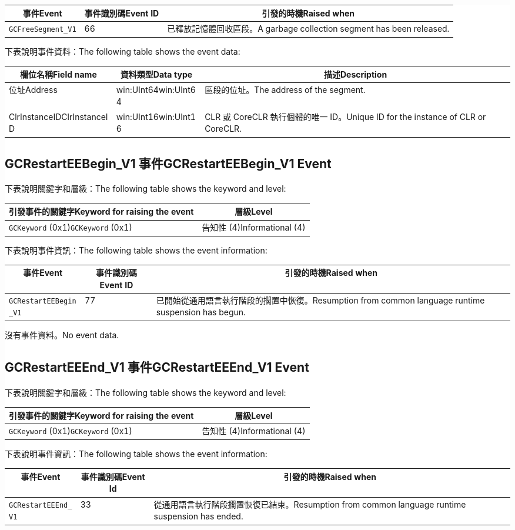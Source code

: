 |<span data-ttu-id="a4e80-353">事件</span><span class="sxs-lookup"><span data-stu-id="a4e80-353">Event</span></span>|<span data-ttu-id="a4e80-354">事件識別碼</span><span class="sxs-lookup"><span data-stu-id="a4e80-354">Event ID</span></span>|<span data-ttu-id="a4e80-355">引發的時機</span><span class="sxs-lookup"><span data-stu-id="a4e80-355">Raised when</span></span>|
|-----------|--------------|-----------------|
|`GCFreeSegment_V1`|<span data-ttu-id="a4e80-356">6</span><span class="sxs-lookup"><span data-stu-id="a4e80-356">6</span></span>|<span data-ttu-id="a4e80-357">已釋放記憶體回收區段。</span><span class="sxs-lookup"><span data-stu-id="a4e80-357">A garbage collection segment has been released.</span></span>|

<span data-ttu-id="a4e80-358">下表說明事件資料：</span><span class="sxs-lookup"><span data-stu-id="a4e80-358">The following table shows the event data:</span></span>

|<span data-ttu-id="a4e80-359">欄位名稱</span><span class="sxs-lookup"><span data-stu-id="a4e80-359">Field name</span></span>|<span data-ttu-id="a4e80-360">資料類型</span><span class="sxs-lookup"><span data-stu-id="a4e80-360">Data type</span></span>|<span data-ttu-id="a4e80-361">描述</span><span class="sxs-lookup"><span data-stu-id="a4e80-361">Description</span></span>|
|----------------|---------------|-----------------|
|<span data-ttu-id="a4e80-362">位址</span><span class="sxs-lookup"><span data-stu-id="a4e80-362">Address</span></span>|<span data-ttu-id="a4e80-363">win:UInt64</span><span class="sxs-lookup"><span data-stu-id="a4e80-363">win:UInt64</span></span>|<span data-ttu-id="a4e80-364">區段的位址。</span><span class="sxs-lookup"><span data-stu-id="a4e80-364">The address of the segment.</span></span>|
|<span data-ttu-id="a4e80-365">ClrInstanceID</span><span class="sxs-lookup"><span data-stu-id="a4e80-365">ClrInstanceID</span></span>|<span data-ttu-id="a4e80-366">win:UInt16</span><span class="sxs-lookup"><span data-stu-id="a4e80-366">win:UInt16</span></span>|<span data-ttu-id="a4e80-367">CLR 或 CoreCLR 執行個體的唯一 ID。</span><span class="sxs-lookup"><span data-stu-id="a4e80-367">Unique ID for the instance of CLR or CoreCLR.</span></span>|

## <a name="gcrestarteebegin_v1-event"></a><span data-ttu-id="a4e80-368">GCRestartEEBegin_V1 事件</span><span class="sxs-lookup"><span data-stu-id="a4e80-368">GCRestartEEBegin_V1 Event</span></span>

<span data-ttu-id="a4e80-369">下表說明關鍵字和層級：</span><span class="sxs-lookup"><span data-stu-id="a4e80-369">The following table shows the keyword and level:</span></span>

|<span data-ttu-id="a4e80-370">引發事件的關鍵字</span><span class="sxs-lookup"><span data-stu-id="a4e80-370">Keyword for raising the event</span></span>|<span data-ttu-id="a4e80-371">層級</span><span class="sxs-lookup"><span data-stu-id="a4e80-371">Level</span></span>|
|-----------------------------------|-----------|
|<span data-ttu-id="a4e80-372">`GCKeyword` (0x1)</span><span class="sxs-lookup"><span data-stu-id="a4e80-372">`GCKeyword` (0x1)</span></span>|<span data-ttu-id="a4e80-373">告知性 (4)</span><span class="sxs-lookup"><span data-stu-id="a4e80-373">Informational (4)</span></span>|

<span data-ttu-id="a4e80-374">下表說明事件資訊：</span><span class="sxs-lookup"><span data-stu-id="a4e80-374">The following table shows the event information:</span></span>

|<span data-ttu-id="a4e80-375">事件</span><span class="sxs-lookup"><span data-stu-id="a4e80-375">Event</span></span>|<span data-ttu-id="a4e80-376">事件識別碼</span><span class="sxs-lookup"><span data-stu-id="a4e80-376">Event ID</span></span>|<span data-ttu-id="a4e80-377">引發的時機</span><span class="sxs-lookup"><span data-stu-id="a4e80-377">Raised when</span></span>|
|-----------|--------------|-----------------|
|`GCRestartEEBegin_V1`|<span data-ttu-id="a4e80-378">7</span><span class="sxs-lookup"><span data-stu-id="a4e80-378">7</span></span>|<span data-ttu-id="a4e80-379">已開始從通用語言執行階段的擱置中恢復。</span><span class="sxs-lookup"><span data-stu-id="a4e80-379">Resumption from common language runtime suspension has begun.</span></span>|

<span data-ttu-id="a4e80-380">沒有事件資料。</span><span class="sxs-lookup"><span data-stu-id="a4e80-380">No event data.</span></span>

## <a name="gcrestarteeend_v1-event"></a><span data-ttu-id="a4e80-381">GCRestartEEEnd_V1 事件</span><span class="sxs-lookup"><span data-stu-id="a4e80-381">GCRestartEEEnd_V1 Event</span></span>

<span data-ttu-id="a4e80-382">下表說明關鍵字和層級：</span><span class="sxs-lookup"><span data-stu-id="a4e80-382">The following table shows the keyword and level:</span></span>

|<span data-ttu-id="a4e80-383">引發事件的關鍵字</span><span class="sxs-lookup"><span data-stu-id="a4e80-383">Keyword for raising the event</span></span>|<span data-ttu-id="a4e80-384">層級</span><span class="sxs-lookup"><span data-stu-id="a4e80-384">Level</span></span>|
|-----------------------------------|-----------|
|<span data-ttu-id="a4e80-385">`GCKeyword` (0x1)</span><span class="sxs-lookup"><span data-stu-id="a4e80-385">`GCKeyword` (0x1)</span></span>|<span data-ttu-id="a4e80-386">告知性 (4)</span><span class="sxs-lookup"><span data-stu-id="a4e80-386">Informational (4)</span></span>|

<span data-ttu-id="a4e80-387">下表說明事件資訊：</span><span class="sxs-lookup"><span data-stu-id="a4e80-387">The following table shows the event information:</span></span>

|<span data-ttu-id="a4e80-388">事件</span><span class="sxs-lookup"><span data-stu-id="a4e80-388">Event</span></span>|<span data-ttu-id="a4e80-389">事件識別碼</span><span class="sxs-lookup"><span data-stu-id="a4e80-389">Event Id</span></span>|<span data-ttu-id="a4e80-390">引發的時機</span><span class="sxs-lookup"><span data-stu-id="a4e80-390">Raised when</span></span>|
|-----------|--------------|-----------------|
|`GCRestartEEEnd_V1`|<span data-ttu-id="a4e80-391">3</span><span class="sxs-lookup"><span data-stu-id="a4e80-391">3</span></span>|<span data-ttu-id="a4e80-392">從通用語言執行階段擱置恢復已結束。</span><span class="sxs-lookup"><span data-stu-id="a4e80-392">Resumption from common language runtime suspension has ended.</span></span>|
